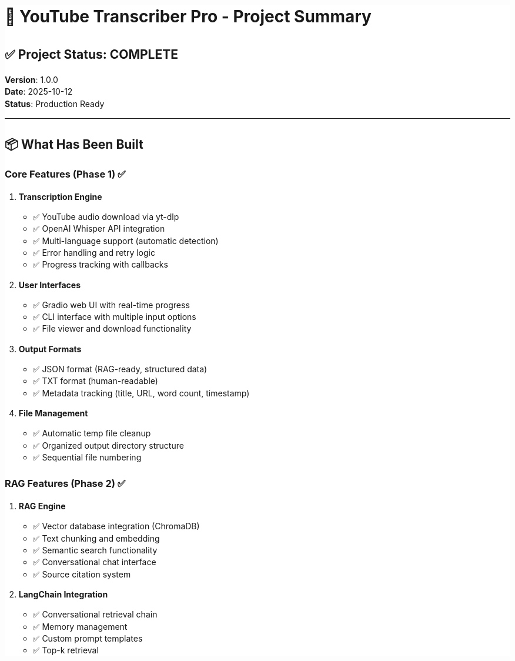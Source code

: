 # 🎯 YouTube Transcriber Pro - Project Summary

## ✅ Project Status: COMPLETE

**Version**: 1.0.0  
**Date**: 2025-10-12  
**Status**: Production Ready

---

## 📦 What Has Been Built

### Core Features (Phase 1) ✅

1. **Transcription Engine**
   - ✅ YouTube audio download via yt-dlp
   - ✅ OpenAI Whisper API integration
   - ✅ Multi-language support (automatic detection)
   - ✅ Error handling and retry logic
   - ✅ Progress tracking with callbacks

2. **User Interfaces**
   - ✅ Gradio web UI with real-time progress
   - ✅ CLI interface with multiple input options
   - ✅ File viewer and download functionality

3. **Output Formats**
   - ✅ JSON format (RAG-ready, structured data)
   - ✅ TXT format (human-readable)
   - ✅ Metadata tracking (title, URL, word count, timestamp)

4. **File Management**
   - ✅ Automatic temp file cleanup
   - ✅ Organized output directory structure
   - ✅ Sequential file numbering

### RAG Features (Phase 2) ✅

1. **RAG Engine**
   - ✅ Vector database integration (ChromaDB)
   - ✅ Text chunking and embedding
   - ✅ Semantic search functionality
   - ✅ Conversational chat interface
   - ✅ Source citation system

2. **LangChain Integration**
   - ✅ Conversational retrieval chain
   - ✅ Memory management
   - ✅ Custom prompt templates
   - ✅ Top-k retrieval
